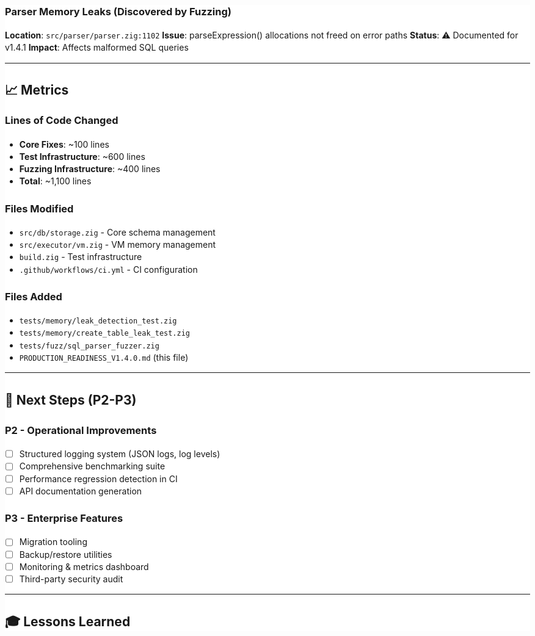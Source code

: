 ### Parser Memory Leaks (Discovered by Fuzzing)
**Location**: `src/parser/parser.zig:1102`
**Issue**: parseExpression() allocations not freed on error paths
**Status**: ⚠️ Documented for v1.4.1
**Impact**: Affects malformed SQL queries

---

## 📈 Metrics

### Lines of Code Changed
- **Core Fixes**: ~100 lines
- **Test Infrastructure**: ~600 lines
- **Fuzzing Infrastructure**: ~400 lines
- **Total**: ~1,100 lines

### Files Modified
- `src/db/storage.zig` - Core schema management
- `src/executor/vm.zig` - VM memory management
- `build.zig` - Test infrastructure
- `.github/workflows/ci.yml` - CI configuration

### Files Added
- `tests/memory/leak_detection_test.zig`
- `tests/memory/create_table_leak_test.zig`
- `tests/fuzz/sql_parser_fuzzer.zig`
- `PRODUCTION_READINESS_V1.4.0.md` (this file)

---

## 🚀 Next Steps (P2-P3)

### P2 - Operational Improvements
- [ ] Structured logging system (JSON logs, log levels)
- [ ] Comprehensive benchmarking suite
- [ ] Performance regression detection in CI
- [ ] API documentation generation

### P3 - Enterprise Features
- [ ] Migration tooling
- [ ] Backup/restore utilities
- [ ] Monitoring & metrics dashboard
- [ ] Third-party security audit

---

## 🎓 Lessons Learned
